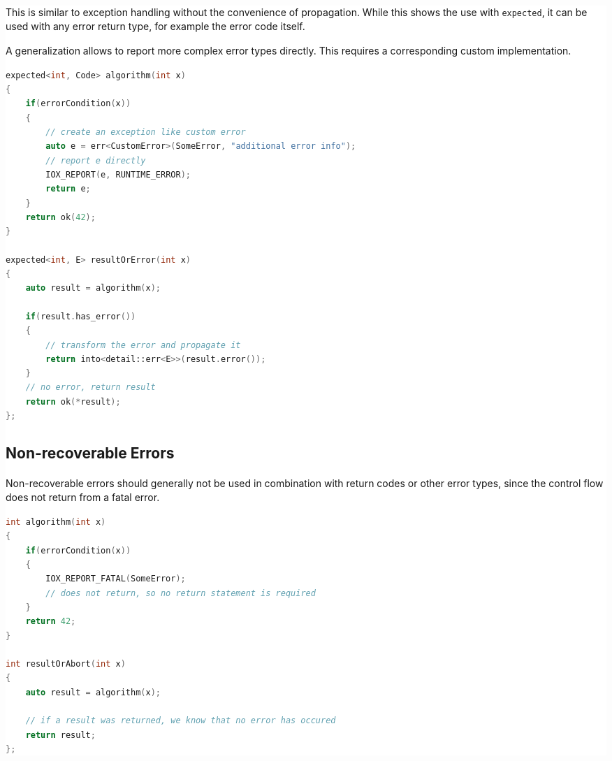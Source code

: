 This is similar to exception handling without the convenience of propagation.
While this shows the use with `expected`, it can be used with any error return type,
for example the error code itself.

A generalization allows to report more complex error types directly. This requires a corresponding
custom implementation.

```cpp
expected<int, Code> algorithm(int x)
{
    if(errorCondition(x))
    {
        // create an exception like custom error
        auto e = err<CustomError>(SomeError, "additional error info");
        // report e directly
        IOX_REPORT(e, RUNTIME_ERROR);
        return e;
    }
    return ok(42);
}

expected<int, E> resultOrError(int x)
{
    auto result = algorithm(x);

    if(result.has_error())
    {
        // transform the error and propagate it
        return into<detail::err<E>>(result.error());
    }
    // no error, return result
    return ok(*result);
};
```

## Non-recoverable Errors

Non-recoverable errors should generally not be used in combination with return codes or other error
types, since the control flow does not return from a fatal error.

```cpp
int algorithm(int x)
{
    if(errorCondition(x))
    {
        IOX_REPORT_FATAL(SomeError);
        // does not return, so no return statement is required
    }
    return 42;
}

int resultOrAbort(int x)
{
    auto result = algorithm(x);

    // if a result was returned, we know that no error has occured
    return result;
};
```

